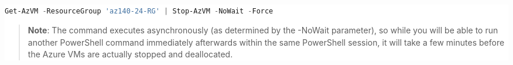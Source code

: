    ```powershell
   Get-AzVM -ResourceGroup 'az140-24-RG' | Stop-AzVM -NoWait -Force
   ```

   >**Note**: The command executes asynchronously (as determined by the -NoWait parameter), so while you will be able to run another PowerShell command immediately afterwards within the same PowerShell session, it will take a few minutes before the Azure VMs are actually stopped and deallocated.
